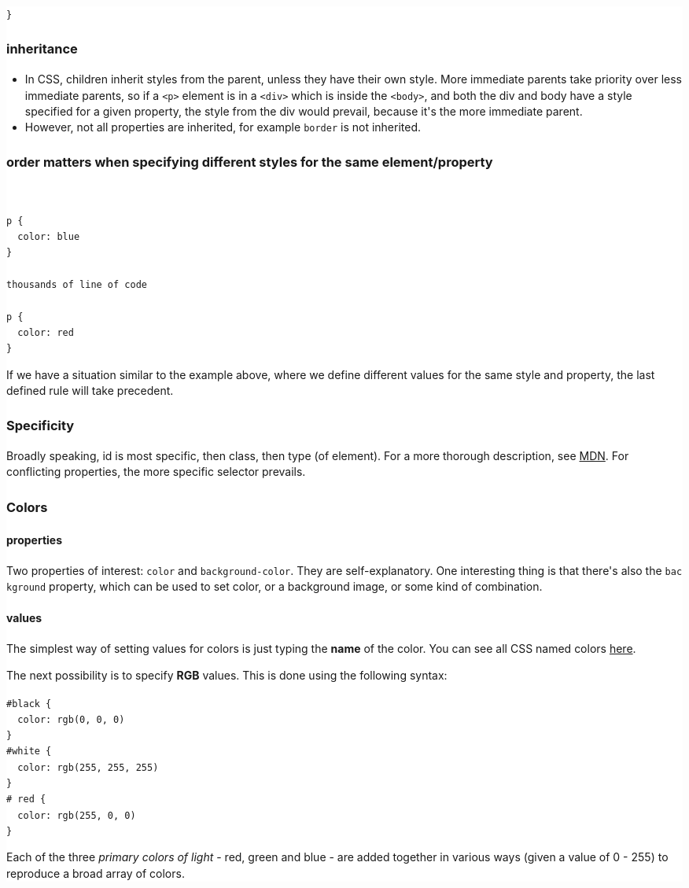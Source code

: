 ```
}
```

### inheritance
- In CSS, children inherit styles from the parent, unless they have their own style. More immediate parents take priority over less immediate parents, so if a `<p>` element is in a `<div>` which is inside the `<body>`, and both the div and body have a style specified for a given property, the style from the div would prevail, because it's the more immediate parent.
- However, not all properties are inherited, for example `border` is not inherited.


### order matters when specifying different styles for the same element/property
<br>

```
p {
  color: blue
}

thousands of line of code

p {
  color: red
}
```
If we have a situation similar to the example above, where we define different values for the same style and property, the last defined rule will take precedent.

### Specificity
Broadly speaking, id is most specific, then class, then type (of element). For a more thorough description, see [MDN](https://developer.mozilla.org/en-US/docs/Web/CSS/Specificity). For conflicting properties, the more specific selector prevails.


### Colors
#### properties
Two properties of interest: `color` and `background-color`. They are self-explanatory. One interesting thing is that there's also the `background` property, which can be used to set color, or a background image, or some kind of combination.
#### values
The simplest way of setting values for colors is just typing the **name** of the color. You can see all CSS named colors [here](https://www.w3schools.com/colors/colors_names.asp).

The next possibility is to specify **RGB** values. This is done using the following syntax:
```
#black {
  color: rgb(0, 0, 0)
}
#white {
  color: rgb(255, 255, 255)
}
# red {
  color: rgb(255, 0, 0)
}
```
Each of the three *primary colors of light* - red, green and blue - are added together in various ways (given a value of 0 - 255) to reproduce a broad array of colors.
